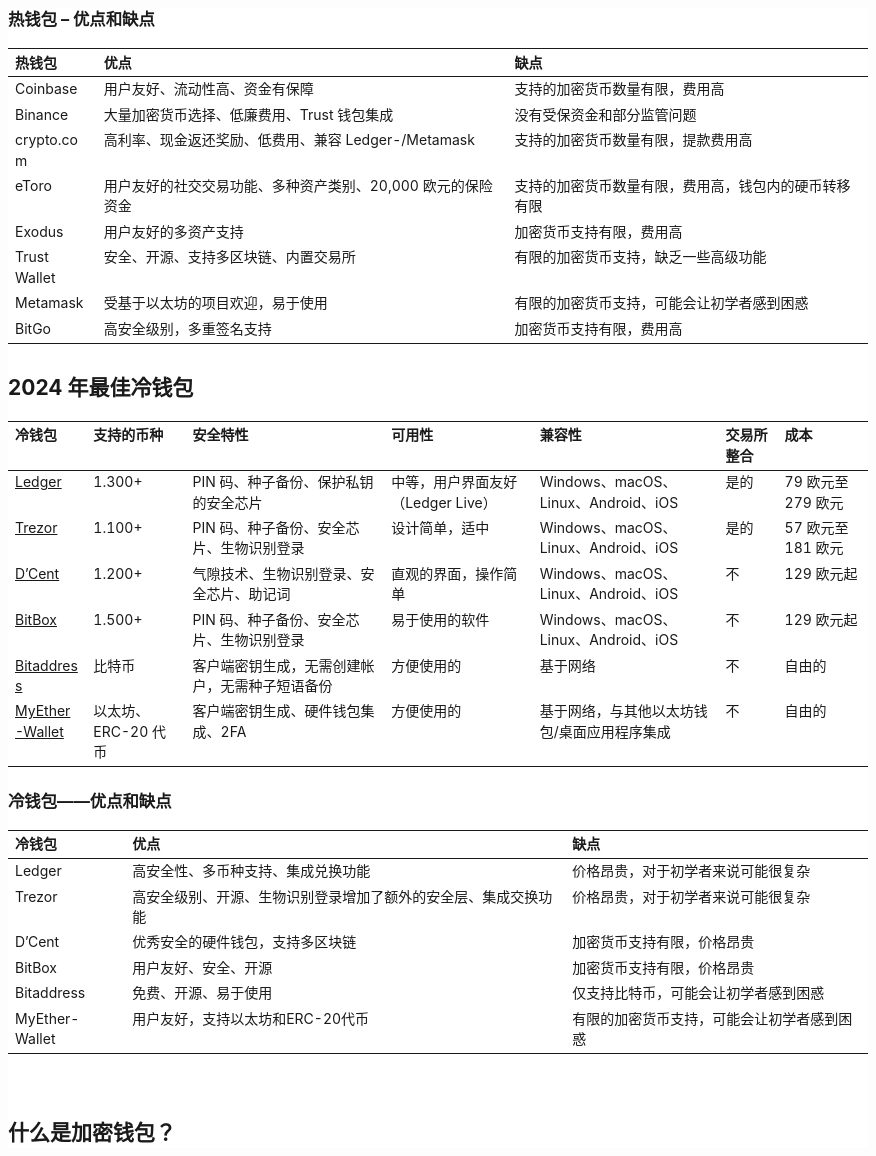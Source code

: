 ### 热钱包 – 优点和缺点

| **热钱包** | **优点**                                                    | **缺点**                                             |
| :--------- | :---------------------------------------------------------- | :--------------------------------------------------- |
| Coinbase       | 用户友好、流动性高、资金有保障                              | 支持的加密货币数量有限，费用高                       |
| Binance       | 大量加密货币选择、低廉费用、Trust 钱包集成                  | 没有受保资金和部分监管问题                           |
| crypto.com     | 高利率、现金返还奖励、低费用、兼容 Ledger-/Metamask         | 支持的加密货币数量有限，提款费用高                   |
| eToro      | 用户友好的社交交易功能、多种资产类别、20,000 欧元的保险资金 | 支持的加密货币数量有限，费用高，钱包内的硬币转移有限 |
| Exodus   | 用户友好的多资产支持                                        | 加密货币支持有限，费用高                             |
| Trust Wallet	   | 安全、开源、支持多区块链、内置交易所                        | 有限的加密货币支持，缺乏一些高级功能                 |
| Metamask	     | 受基于以太坊的项目欢迎，易于使用                            | 有限的加密货币支持，可能会让初学者感到困惑           |
| BitGo     | 高安全级别，多重签名支持                                    | 加密货币支持有限，费用高                             |

## 2024 年最佳冷钱包

| **冷钱包**                                     | **支持的币种**      | **安全特性**                                   | **可用性**                        | **兼容性**                                  | **交易所整合** | **成本**           |
| :--------------------------------------------- | :------------------ | :--------------------------------------------- | :-------------------------------- | :------------------------------------------ | :------------- | :----------------- |
| [Ledger](https://www.ledger.com/)              | 1.300+              | PIN 码、种子备份、保护私钥的安全芯片           | 中等，用户界面友好（Ledger Live） | Windows、macOS、Linux、Android、iOS         | 是的           | 79 欧元至 279 欧元 |
| [Trezor](https://trezor.io/)                 | 1.100+              | PIN 码、种子备份、安全芯片、生物识别登录       | 设计简单，适中                    | Windows、macOS、Linux、Android、iOS         | 是的           | 57 欧元至 181 欧元 |
| [D’Cent](https://dcentwallet.com/)             | 1.200+              | 气隙技术、生物识别登录、安全芯片、助记词       | 直观的界面，操作简单              | Windows、macOS、Linux、Android、iOS         | 不             | 129 欧元起         |
| [BitBox](https://shiftcrypto.ch/)              | 1.500+              | PIN 码、种子备份、安全芯片、生物识别登录       | 易于使用的软件                    | Windows、macOS、Linux、Android、iOS         | 不             | 129 欧元起         |
| [Bitaddress](http://www.bitaddress.org/)           | 比特币              | 客户端密钥生成，无需创建帐户，无需种子短语备份 | 方便使用的                        | 基于网络                                    | 不             | 自由的             |
| [MyEther-Wallet](https://www.myetherwallet.com/) | 以太坊、ERC-20 代币 | 客户端密钥生成、硬件钱包集成、2FA              | 方便使用的                        | 基于网络，与其他以太坊钱包/桌面应用程序集成 | 不             | 自由的             |

### 冷钱包——优点和缺点

| **冷钱包**   | **优点**                                                     | **缺点**                                   |
| :----------- | :----------------------------------------------------------- | :----------------------------------------- |
| Ledger       | 高安全性、多币种支持、集成兑换功能                           | 价格昂贵，对于初学者来说可能很复杂         |
| Trezor     | 高安全级别、开源、生物识别登录增加了额外的安全层、集成交换功能 | 价格昂贵，对于初学者来说可能很复杂         |
| D’Cent       | 优秀安全的硬件钱包，支持多区块链                             | 加密货币支持有限，价格昂贵                 |
| BitBox       | 用户友好、安全、开源                                         | 加密货币支持有限，价格昂贵                 |
| Bitaddress       | 免费、开源、易于使用                                         | 仅支持比特币，可能会让初学者感到困惑       |
| MyEther-Wallet | 用户友好，支持以太坊和ERC-20代币                             | 有限的加密货币支持，可能会让初学者感到困惑 |
‍

## 什么是加密钱包？
